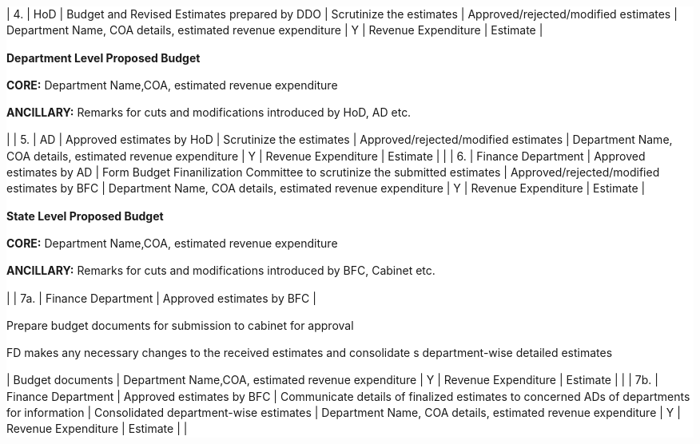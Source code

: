 | 4.                                                   | HoD                                                       | Budget and Revised Estimates prepared by DDO             | Scrutinize the estimates                                                                                                                                                                                                                                                            | Approved/rejected/modified estimates                                        | Department Name, COA details, estimated revenue expenditure                                                                                        | Y                                                                                 | Revenue Expenditure                                                  | Estimate                                                                 | <p><strong>Department Level Proposed Budget</strong></p><p><strong>CORE:</strong> Department Name,COA, estimated revenue expenditure</p><p><strong>ANCILLARY:</strong> Remarks for cuts and modifications introduced by HoD, AD etc.</p>                                        |
| 5.                                                   | AD                                                        | Approved estimates by HoD                                | Scrutinize the estimates                                                                                                                                                                                                                                                            | Approved/rejected/modified estimates                                        | Department Name, COA details, estimated revenue expenditure                                                                                        | Y                                                                                 | Revenue Expenditure                                                  | Estimate                                                                 |                                                                                                                                                                                                                                                                                 |
| 6.                                                   | Finance Department                                        | Approved estimates by AD                                 | Form Budget Finanilization Committee to scrutinize the submitted estimates                                                                                                                                                                                                          | Approved/rejected/modified estimates by BFC                                 | Department Name, COA details, estimated revenue expenditure                                                                                        | Y                                                                                 | Revenue Expenditure                                                  | Estimate                                                                 | <p><strong>State Level Proposed Budget</strong></p><p><strong>CORE:</strong> Department Name,COA, estimated revenue expenditure</p><p><strong>ANCILLARY:</strong> Remarks for cuts and modifications introduced by BFC, Cabinet etc.</p>                                        |
| 7a.                                                  | Finance Department                                        | Approved estimates by BFC                                | <p>Prepare budget documents for submission to cabinet for approval</p><p>FD makes any necessary changes to the received estimates and consolidate s department-wise detailed estimates</p>                                                                                          | Budget documents                                                            | Department Name,COA, estimated revenue expenditure                                                                                                 | Y                                                                                 | Revenue Expenditure                                                  | Estimate                                                                 |                                                                                                                                                                                                                                                                                 |
| 7b.                                                  | Finance Department                                        | Approved estimates by BFC                                | Communicate details of finalized estimates to concerned ADs of departments for information                                                                                                                                                                                          | Consolidated department-wise estimates                                      | Department Name, COA details, estimated revenue expenditure                                                                                        | Y                                                                                 | Revenue Expenditure                                                  | Estimate                                                                 |                                                                                                                                                                                                                                                                                 |